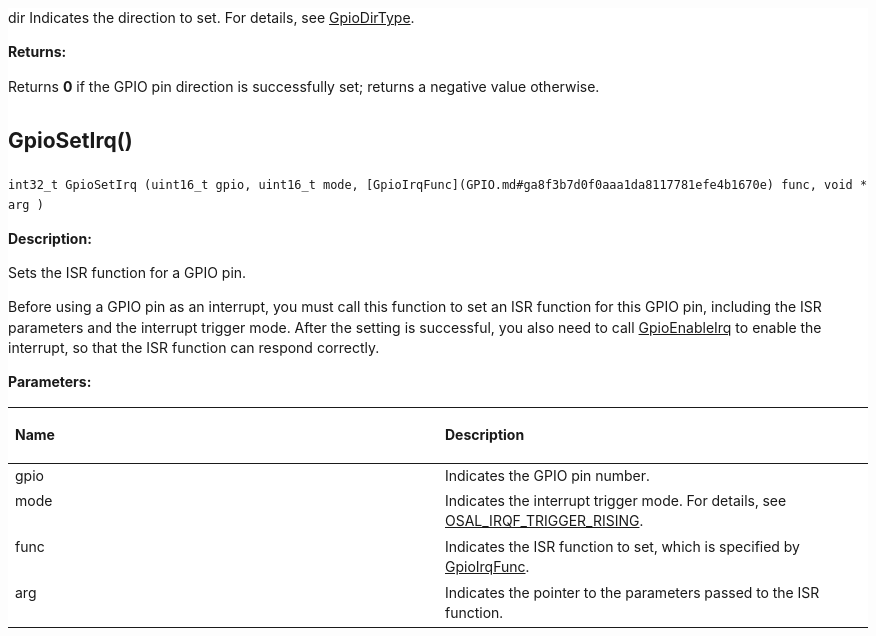 <tr id="row2087365909165623"><td class="cellrowborder" valign="top" width="50%" headers="mcps1.1.3.1.1 ">dir</td>
<td class="cellrowborder" valign="top" width="50%" headers="mcps1.1.3.1.2 ">Indicates the direction to set. For details, see <a href="GPIO.md#ga71f27d3ba7ca04d9448199fca38ae19d">GpioDirType</a>.</td>
</tr>
</tbody>
</table>

**Returns:**

Returns  **0**  if the GPIO pin direction is successfully set; returns a negative value otherwise. 

## GpioSetIrq\(\)<a name="ga6ea5d16b8d73cb74e36d367f05cb7f6e"></a>

```
int32_t GpioSetIrq (uint16_t gpio, uint16_t mode, [GpioIrqFunc](GPIO.md#ga8f3b7d0f0aaa1da8117781efe4b1670e) func, void * arg )
```

 **Description:**

Sets the ISR function for a GPIO pin. 

Before using a GPIO pin as an interrupt, you must call this function to set an ISR function for this GPIO pin, including the ISR parameters and the interrupt trigger mode. After the setting is successful, you also need to call  [GpioEnableIrq](GPIO.md#gafcf00796a949245d665e672ae0294aee)  to enable the interrupt, so that the ISR function can respond correctly.

**Parameters:**

<a name="table477453093165623"></a>
<table><thead align="left"><tr id="row1387239059165623"><th class="cellrowborder" valign="top" width="50%" id="mcps1.1.3.1.1"><p id="p642594077165623"><a name="p642594077165623"></a><a name="p642594077165623"></a>Name</p>
</th>
<th class="cellrowborder" valign="top" width="50%" id="mcps1.1.3.1.2"><p id="p822234596165623"><a name="p822234596165623"></a><a name="p822234596165623"></a>Description</p>
</th>
</tr>
</thead>
<tbody><tr id="row2013701945165623"><td class="cellrowborder" valign="top" width="50%" headers="mcps1.1.3.1.1 ">gpio</td>
<td class="cellrowborder" valign="top" width="50%" headers="mcps1.1.3.1.2 ">Indicates the GPIO pin number. </td>
</tr>
<tr id="row1983206860165623"><td class="cellrowborder" valign="top" width="50%" headers="mcps1.1.3.1.1 ">mode</td>
<td class="cellrowborder" valign="top" width="50%" headers="mcps1.1.3.1.2 ">Indicates the interrupt trigger mode. For details, see <a href="OSAL.md#gga78cd126b10424753db6f39f9b72ea124ab98297946a624d99a3fad6adac899f2c">OSAL_IRQF_TRIGGER_RISING</a>. </td>
</tr>
<tr id="row839614529165623"><td class="cellrowborder" valign="top" width="50%" headers="mcps1.1.3.1.1 ">func</td>
<td class="cellrowborder" valign="top" width="50%" headers="mcps1.1.3.1.2 ">Indicates the ISR function to set, which is specified by <a href="GPIO.md#ga8f3b7d0f0aaa1da8117781efe4b1670e">GpioIrqFunc</a>. </td>
</tr>
<tr id="row865777513165623"><td class="cellrowborder" valign="top" width="50%" headers="mcps1.1.3.1.1 ">arg</td>
<td class="cellrowborder" valign="top" width="50%" headers="mcps1.1.3.1.2 ">Indicates the pointer to the parameters passed to the ISR function.</td>
</tr>
</tbody>
</table>
